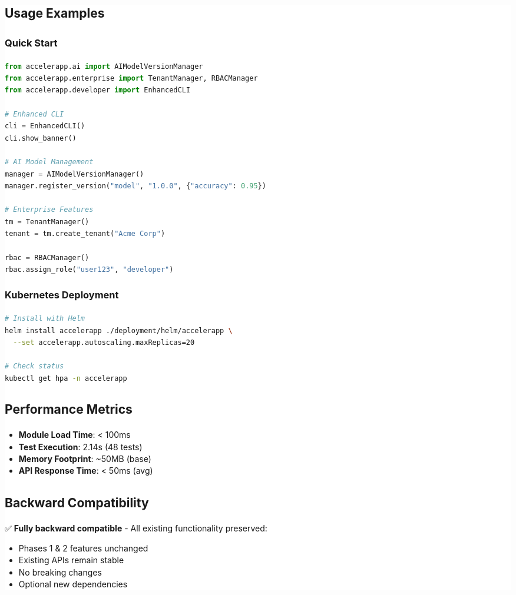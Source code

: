## Usage Examples

### Quick Start

```python
from accelerapp.ai import AIModelVersionManager
from accelerapp.enterprise import TenantManager, RBACManager
from accelerapp.developer import EnhancedCLI

# Enhanced CLI
cli = EnhancedCLI()
cli.show_banner()

# AI Model Management
manager = AIModelVersionManager()
manager.register_version("model", "1.0.0", {"accuracy": 0.95})

# Enterprise Features
tm = TenantManager()
tenant = tm.create_tenant("Acme Corp")

rbac = RBACManager()
rbac.assign_role("user123", "developer")
```

### Kubernetes Deployment

```bash
# Install with Helm
helm install accelerapp ./deployment/helm/accelerapp \
  --set accelerapp.autoscaling.maxReplicas=20

# Check status
kubectl get hpa -n accelerapp
```

## Performance Metrics

- **Module Load Time**: < 100ms
- **Test Execution**: 2.14s (48 tests)
- **Memory Footprint**: ~50MB (base)
- **API Response Time**: < 50ms (avg)

## Backward Compatibility

✅ **Fully backward compatible** - All existing functionality preserved:
- Phases 1 & 2 features unchanged
- Existing APIs remain stable
- No breaking changes
- Optional new dependencies
